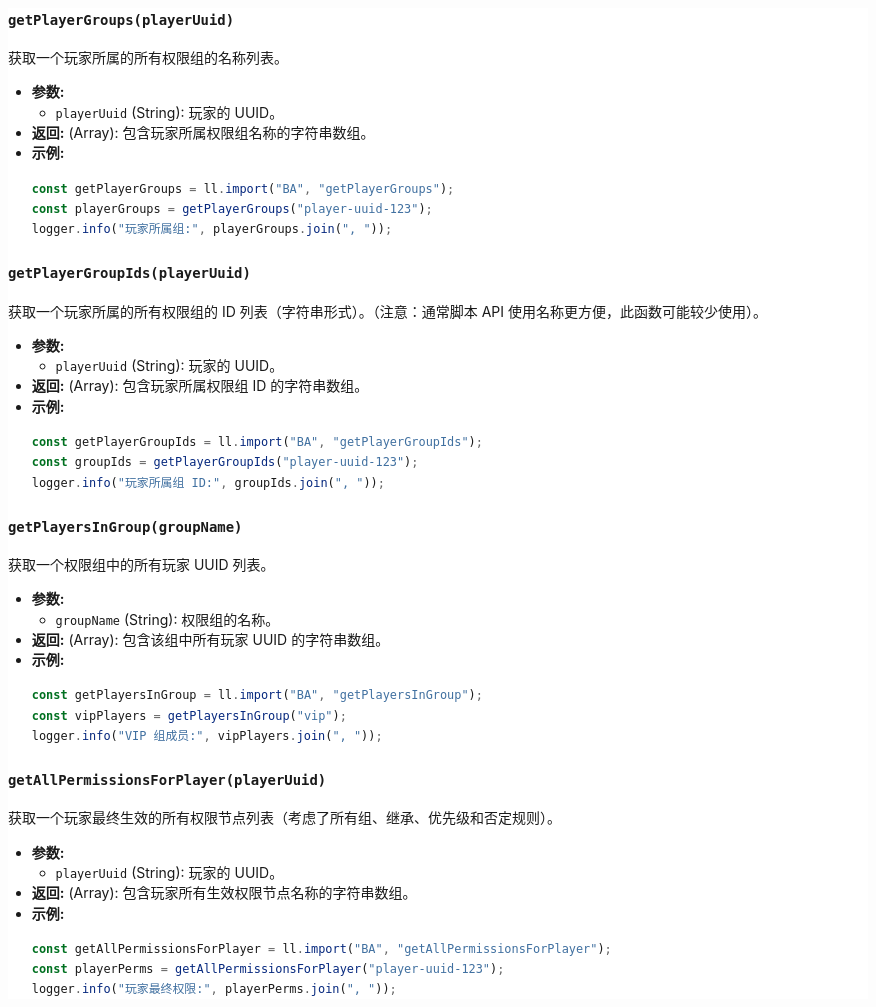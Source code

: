 ### `getPlayerGroups(playerUuid)`

获取一个玩家所属的所有权限组的名称列表。

-   **参数:**
    -   `playerUuid` (String): 玩家的 UUID。
-   **返回:** (Array<String>): 包含玩家所属权限组名称的字符串数组。
-   **示例:**
    ```javascript
    const getPlayerGroups = ll.import("BA", "getPlayerGroups");
    const playerGroups = getPlayerGroups("player-uuid-123");
    logger.info("玩家所属组:", playerGroups.join(", "));
    ```

### `getPlayerGroupIds(playerUuid)`

获取一个玩家所属的所有权限组的 ID 列表（字符串形式）。（注意：通常脚本 API 使用名称更方便，此函数可能较少使用）。

-   **参数:**
    -   `playerUuid` (String): 玩家的 UUID。
-   **返回:** (Array<String>): 包含玩家所属权限组 ID 的字符串数组。
-   **示例:**
    ```javascript
    const getPlayerGroupIds = ll.import("BA", "getPlayerGroupIds");
    const groupIds = getPlayerGroupIds("player-uuid-123");
    logger.info("玩家所属组 ID:", groupIds.join(", "));
    ```

### `getPlayersInGroup(groupName)`

获取一个权限组中的所有玩家 UUID 列表。

-   **参数:**
    -   `groupName` (String): 权限组的名称。
-   **返回:** (Array<String>): 包含该组中所有玩家 UUID 的字符串数组。
-   **示例:**
    ```javascript
    const getPlayersInGroup = ll.import("BA", "getPlayersInGroup");
    const vipPlayers = getPlayersInGroup("vip");
    logger.info("VIP 组成员:", vipPlayers.join(", "));
    ```

### `getAllPermissionsForPlayer(playerUuid)`

获取一个玩家最终生效的所有权限节点列表（考虑了所有组、继承、优先级和否定规则）。

-   **参数:**
    -   `playerUuid` (String): 玩家的 UUID。
-   **返回:** (Array<String>): 包含玩家所有生效权限节点名称的字符串数组。
-   **示例:**
    ```javascript
    const getAllPermissionsForPlayer = ll.import("BA", "getAllPermissionsForPlayer");
    const playerPerms = getAllPermissionsForPlayer("player-uuid-123");
    logger.info("玩家最终权限:", playerPerms.join(", "));
    ```
